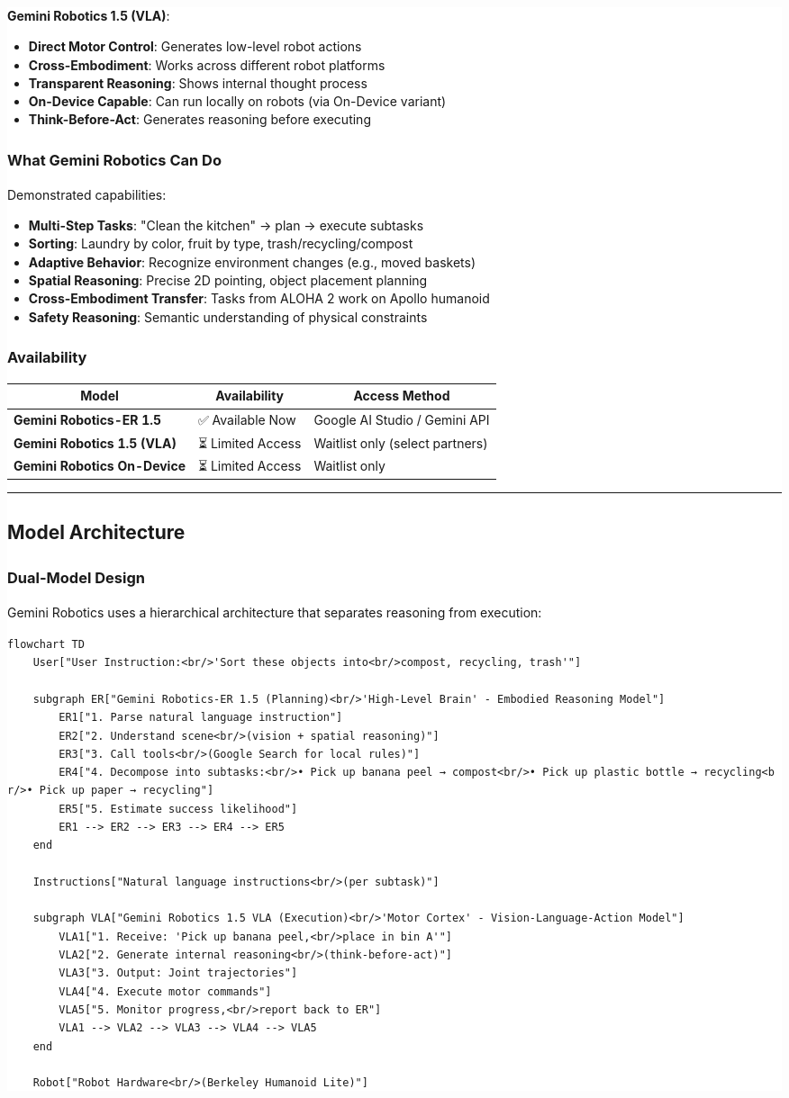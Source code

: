 **Gemini Robotics 1.5 (VLA)**:
- **Direct Motor Control**: Generates low-level robot actions
- **Cross-Embodiment**: Works across different robot platforms
- **Transparent Reasoning**: Shows internal thought process
- **On-Device Capable**: Can run locally on robots (via On-Device variant)
- **Think-Before-Act**: Generates reasoning before executing

### What Gemini Robotics Can Do

Demonstrated capabilities:
- **Multi-Step Tasks**: "Clean the kitchen" → plan → execute subtasks
- **Sorting**: Laundry by color, fruit by type, trash/recycling/compost
- **Adaptive Behavior**: Recognize environment changes (e.g., moved baskets)
- **Spatial Reasoning**: Precise 2D pointing, object placement planning
- **Cross-Embodiment Transfer**: Tasks from ALOHA 2 work on Apollo humanoid
- **Safety Reasoning**: Semantic understanding of physical constraints

### Availability

| Model | Availability | Access Method |
|-------|-------------|---------------|
| **Gemini Robotics-ER 1.5** | ✅ Available Now | Google AI Studio / Gemini API |
| **Gemini Robotics 1.5 (VLA)** | ⏳ Limited Access | Waitlist only (select partners) |
| **Gemini Robotics On-Device** | ⏳ Limited Access | Waitlist only |

---

## Model Architecture

### Dual-Model Design

Gemini Robotics uses a hierarchical architecture that separates reasoning from execution:

```mermaid
flowchart TD
    User["User Instruction:<br/>'Sort these objects into<br/>compost, recycling, trash'"]

    subgraph ER["Gemini Robotics-ER 1.5 (Planning)<br/>'High-Level Brain' - Embodied Reasoning Model"]
        ER1["1. Parse natural language instruction"]
        ER2["2. Understand scene<br/>(vision + spatial reasoning)"]
        ER3["3. Call tools<br/>(Google Search for local rules)"]
        ER4["4. Decompose into subtasks:<br/>• Pick up banana peel → compost<br/>• Pick up plastic bottle → recycling<br/>• Pick up paper → recycling"]
        ER5["5. Estimate success likelihood"]
        ER1 --> ER2 --> ER3 --> ER4 --> ER5
    end

    Instructions["Natural language instructions<br/>(per subtask)"]

    subgraph VLA["Gemini Robotics 1.5 VLA (Execution)<br/>'Motor Cortex' - Vision-Language-Action Model"]
        VLA1["1. Receive: 'Pick up banana peel,<br/>place in bin A'"]
        VLA2["2. Generate internal reasoning<br/>(think-before-act)"]
        VLA3["3. Output: Joint trajectories"]
        VLA4["4. Execute motor commands"]
        VLA5["5. Monitor progress,<br/>report back to ER"]
        VLA1 --> VLA2 --> VLA3 --> VLA4 --> VLA5
    end

    Robot["Robot Hardware<br/>(Berkeley Humanoid Lite)"]

```